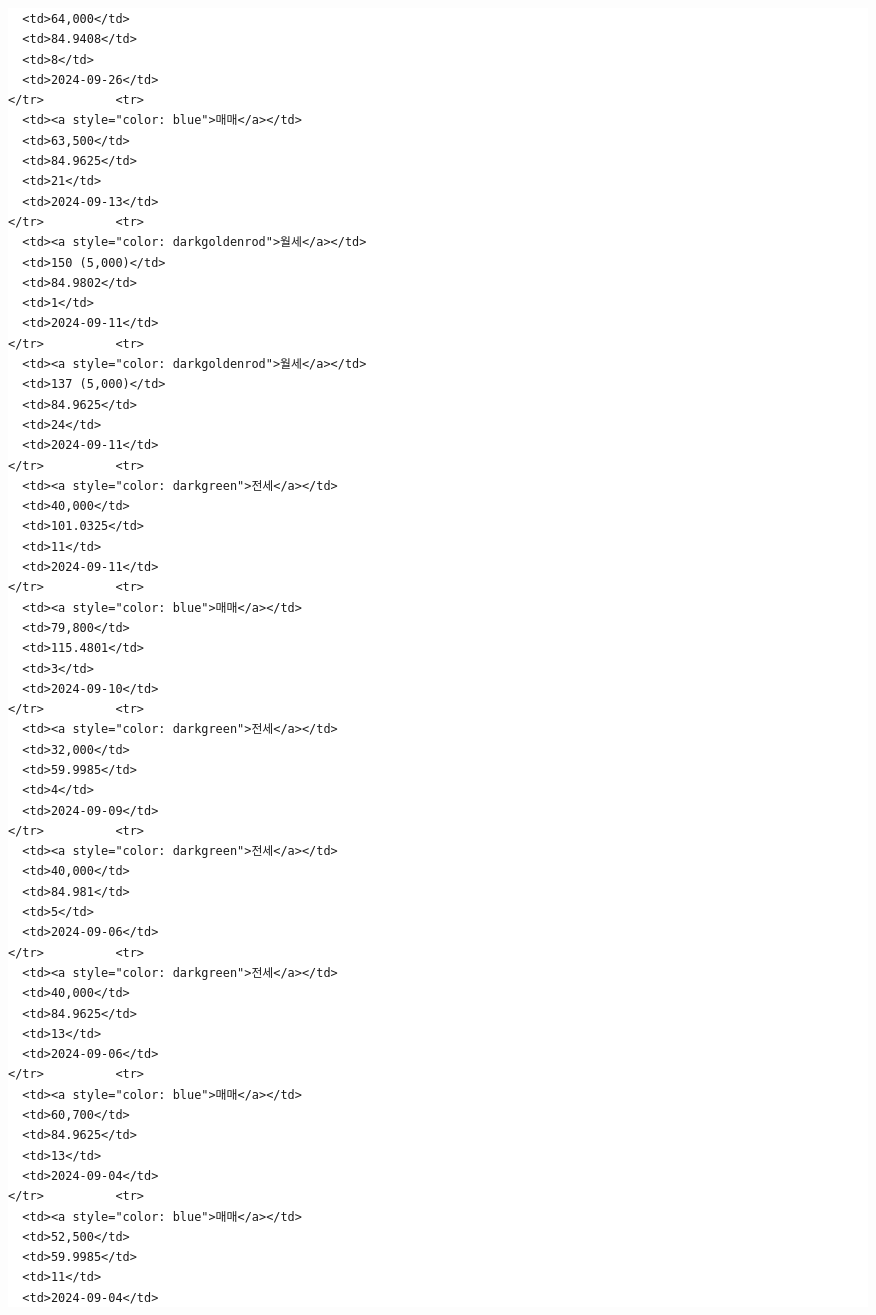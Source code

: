       <td>64,000</td>
      <td>84.9408</td>
      <td>8</td>
      <td>2024-09-26</td>
    </tr>          <tr>
      <td><a style="color: blue">매매</a></td>
      <td>63,500</td>
      <td>84.9625</td>
      <td>21</td>
      <td>2024-09-13</td>
    </tr>          <tr>
      <td><a style="color: darkgoldenrod">월세</a></td>
      <td>150 (5,000)</td>
      <td>84.9802</td>
      <td>1</td>
      <td>2024-09-11</td>
    </tr>          <tr>
      <td><a style="color: darkgoldenrod">월세</a></td>
      <td>137 (5,000)</td>
      <td>84.9625</td>
      <td>24</td>
      <td>2024-09-11</td>
    </tr>          <tr>
      <td><a style="color: darkgreen">전세</a></td>
      <td>40,000</td>
      <td>101.0325</td>
      <td>11</td>
      <td>2024-09-11</td>
    </tr>          <tr>
      <td><a style="color: blue">매매</a></td>
      <td>79,800</td>
      <td>115.4801</td>
      <td>3</td>
      <td>2024-09-10</td>
    </tr>          <tr>
      <td><a style="color: darkgreen">전세</a></td>
      <td>32,000</td>
      <td>59.9985</td>
      <td>4</td>
      <td>2024-09-09</td>
    </tr>          <tr>
      <td><a style="color: darkgreen">전세</a></td>
      <td>40,000</td>
      <td>84.981</td>
      <td>5</td>
      <td>2024-09-06</td>
    </tr>          <tr>
      <td><a style="color: darkgreen">전세</a></td>
      <td>40,000</td>
      <td>84.9625</td>
      <td>13</td>
      <td>2024-09-06</td>
    </tr>          <tr>
      <td><a style="color: blue">매매</a></td>
      <td>60,700</td>
      <td>84.9625</td>
      <td>13</td>
      <td>2024-09-04</td>
    </tr>          <tr>
      <td><a style="color: blue">매매</a></td>
      <td>52,500</td>
      <td>59.9985</td>
      <td>11</td>
      <td>2024-09-04</td>